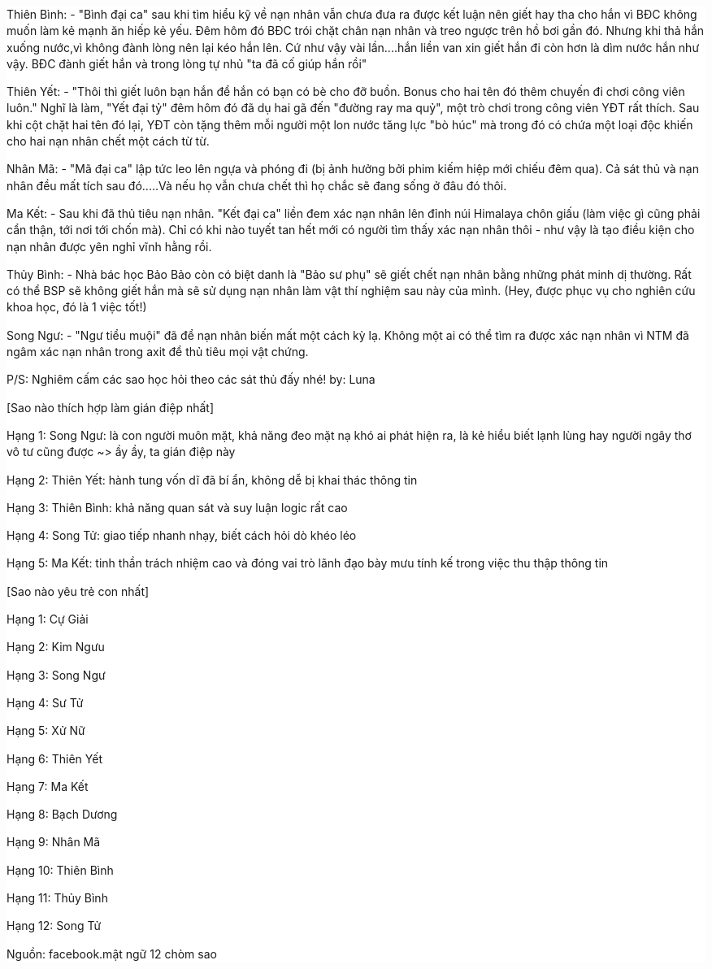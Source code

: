  Thiên Bình: - "Bình đại ca" sau khi tìm hiểu kỹ về nạn nhân vẫn chưa đưa ra được kết luận nên giết hay tha cho hắn vì BĐC không muốn làm kẻ mạnh ăn hiếp kẻ yếu. Đêm hôm đó BĐC trói chặt chân nạn nhân và treo ngược trên hồ bơi gần đó. Nhưng khi thả hắn xuống nước,vì không đành lòng nên lại kéo hắn lên. Cứ như vậy vài lần....hắn liền van xin giết hắn đi còn hơn là dìm nước hắn như vậy. BĐC đành giết hắn và trong lòng tự nhủ "ta đã cố giúp hắn rồi"
 
 Thiên Yết: - "Thôi thì giết luôn bạn hắn để hắn có bạn có bè cho đỡ buồn. Bonus cho hai tên đó thêm chuyến đi chơi công viên luôn." Nghĩ là làm, "Yết đại tỷ" đêm hôm đó đã dụ hai gã đến "đường ray ma quỷ", một trò chơi trong công viên YĐT rất thích. Sau khi cột chặt hai tên đó lại, YĐT còn tặng thêm mỗi người một lon nước tăng lực "bò húc" mà trong đó có chứa một loại độc khiến cho hai nạn nhân chết một cách từ từ.
 
 Nhân Mã: - "Mã đại ca" lập tức leo lên ngựa và phóng đi (bị ảnh hưởng bởi phim kiếm hiệp mới chiếu đêm qua). Cả sát thủ và nạn nhân đều mất tích sau đó.....Và nếu họ vẫn chưa chết thì họ chắc sẽ đang sống ở đâu đó thôi.
 
 Ma Kết: - Sau khi đã thủ tiêu nạn nhân. "Kết đại ca" liền đem xác nạn nhân lên đỉnh núi Himalaya chôn giấu (làm việc gì cũng phải cẩn thận, tới nơi tới chốn mà). Chỉ có khi nào tuyết tan hết mới có người tìm thấy xác nạn nhân thôi - như vậy là tạo điều kiện cho nạn nhân được yên nghỉ vĩnh hằng rồi. 
 
 Thủy Bình: - Nhà bác học Bảo Bảo còn có biệt danh là "Bảo sư phụ" sẽ giết chết nạn nhân bằng những phát minh dị thường. Rất có thể BSP sẽ không giết hắn mà sẽ sử dụng nạn nhân làm vật thí nghiệm sau này của mình. (Hey, được phục vụ cho nghiên cứu khoa học, đó là 1 việc tốt!)
 
 Song Ngư: - "Ngư tiểu muội" đã để nạn nhân biến mất một cách kỳ lạ. Không một ai có thể tìm ra được xác nạn nhân vì NTM đã ngâm xác nạn nhân trong axit để thủ tiêu mọi vật chứng.
 
 P/S: Nghiêm cấm các sao học hỏi theo các sát thủ đấy nhé!
 by: Luna
 
 
 
[Sao nào thích hợp làm gián điệp nhất]
 

 
 Hạng 1: Song Ngư: là con người muôn mặt, khả năng đeo mặt nạ khó ai phát hiện ra, là kẻ hiểu biết lạnh lùng hay người ngây thơ vô tư cũng được
 ~> ầy ầy, ta gián điệp này 
 
 Hạng 2: Thiên Yết: hành tung vốn dĩ đã bí ẩn, không dễ bị khai thác thông tin
 
 Hạng 3: Thiên Bình: khả năng quan sát và suy luận logic rất cao
 
 Hạng 4: Song Tử: giao tiếp nhanh nhạy, biết cách hỏi dò khéo léo
 
 Hạng 5: Ma Kết: tinh thần trách nhiệm cao và đóng vai trò lãnh đạo bày mưu tính kế trong việc thu thập thông tin
 
 
[Sao nào yêu trẻ con nhất]
 

 
Hạng 1: Cự Giải
 
 Hạng 2: Kim Ngưu
 
 Hạng 3: Song Ngư
 
 Hạng 4: Sư Tử
 
 Hạng 5: Xử Nữ
 
 Hạng 6: Thiên Yết
 
 Hạng 7: Ma Kết
 
 Hạng 8: Bạch Dương
 
 Hạng 9: Nhân Mã
 
 Hạng 10: Thiên Bình
 
 Hạng 11: Thủy Bình
 
 Hạng 12: Song Tử
 
Nguồn: facebook.mật ngữ 12 chòm sao
